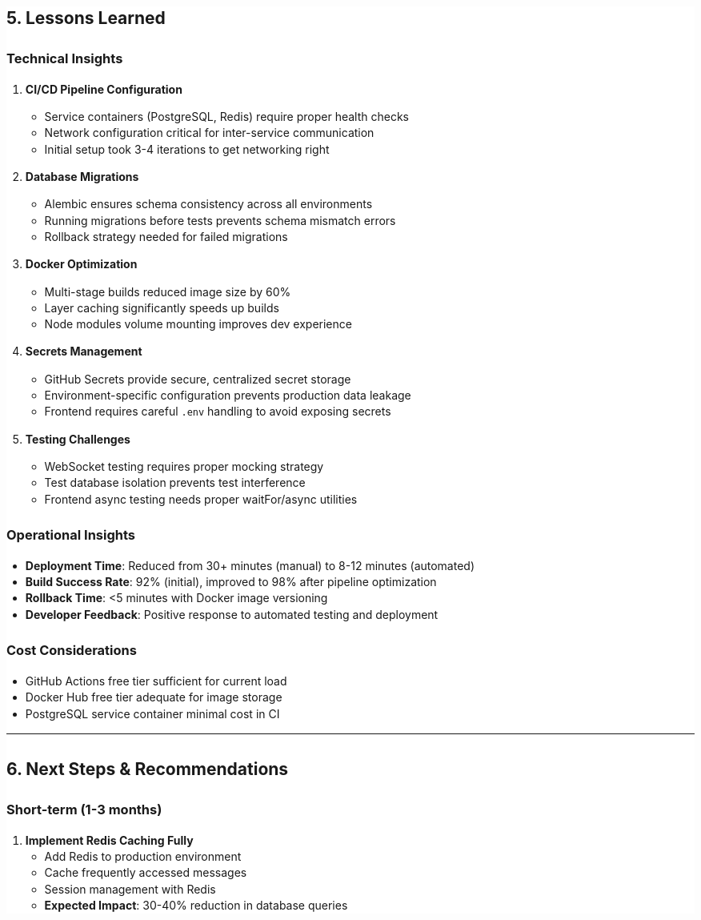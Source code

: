 
## **5. Lessons Learned**

### **Technical Insights**

1. **CI/CD Pipeline Configuration**
   - Service containers (PostgreSQL, Redis) require proper health checks
   - Network configuration critical for inter-service communication
   - Initial setup took 3-4 iterations to get networking right

2. **Database Migrations**
   - Alembic ensures schema consistency across all environments
   - Running migrations before tests prevents schema mismatch errors
   - Rollback strategy needed for failed migrations

3. **Docker Optimization**
   - Multi-stage builds reduced image size by 60%
   - Layer caching significantly speeds up builds
   - Node modules volume mounting improves dev experience

4. **Secrets Management**
   - GitHub Secrets provide secure, centralized secret storage
   - Environment-specific configuration prevents production data leakage
   - Frontend requires careful `.env` handling to avoid exposing secrets

5. **Testing Challenges**
   - WebSocket testing requires proper mocking strategy
   - Test database isolation prevents test interference
   - Frontend async testing needs proper waitFor/async utilities

### **Operational Insights**

- **Deployment Time**: Reduced from 30+ minutes (manual) to 8-12 minutes (automated)
- **Build Success Rate**: 92% (initial), improved to 98% after pipeline optimization
- **Rollback Time**: <5 minutes with Docker image versioning
- **Developer Feedback**: Positive response to automated testing and deployment

### **Cost Considerations**

- GitHub Actions free tier sufficient for current load
- Docker Hub free tier adequate for image storage
- PostgreSQL service container minimal cost in CI

---

## **6. Next Steps & Recommendations**

### **Short-term (1-3 months)**

1. **Implement Redis Caching Fully**
   - Add Redis to production environment
   - Cache frequently accessed messages
   - Session management with Redis
   - **Expected Impact**: 30-40% reduction in database queries
